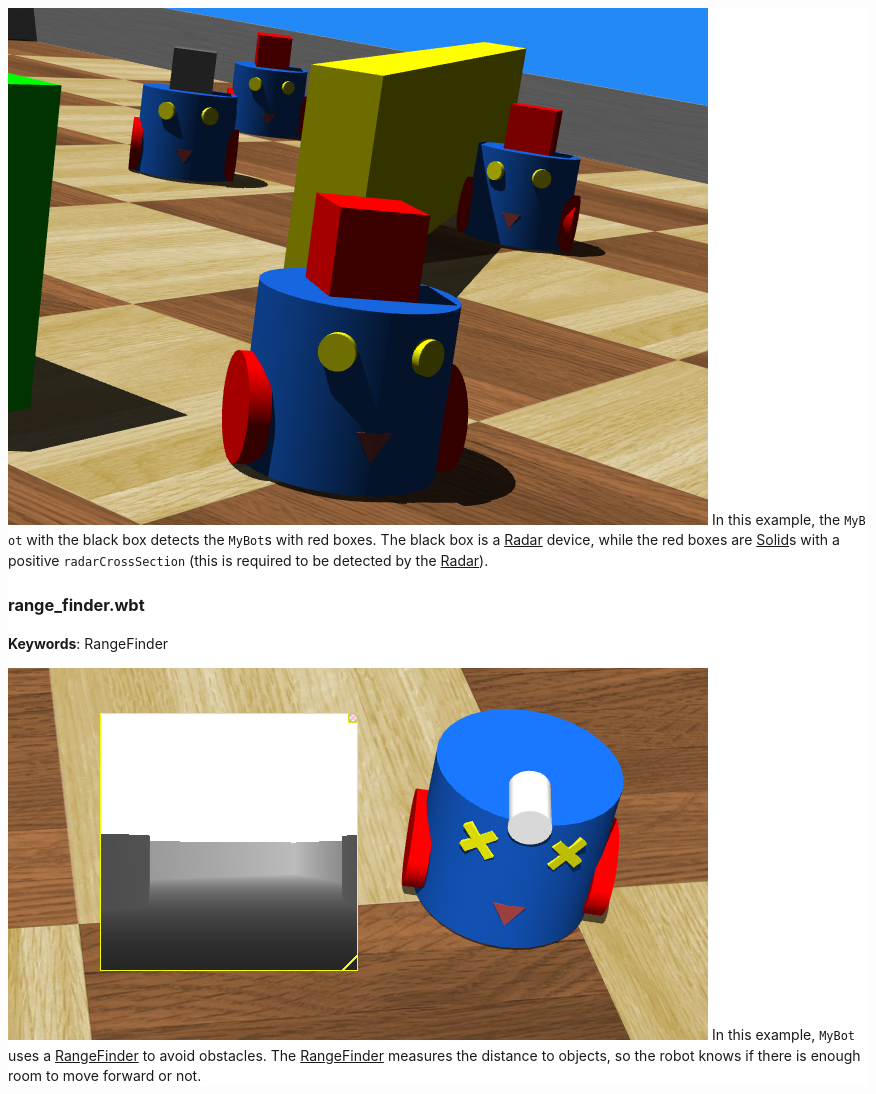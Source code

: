 ![radar.png](images/samples/radar.png) In this example, the `MyBot` with the black box detects the `MyBot`s with red boxes.
The black box is a [Radar](../reference/radar.md) device, while the red boxes are [Solid](../reference/solid.md)s with a positive `radarCrossSection` (this is required to be detected by the [Radar](../reference/radar.md)).

### range\_finder.wbt

**Keywords**: RangeFinder

![range_finder.png](images/samples/range_finder.png) In this example, `MyBot` uses a [RangeFinder](../reference/rangefinder.md) to avoid obstacles.
The [RangeFinder](../reference/rangefinder.md) measures the distance to objects, so the robot knows if there is enough room to move forward or not.
